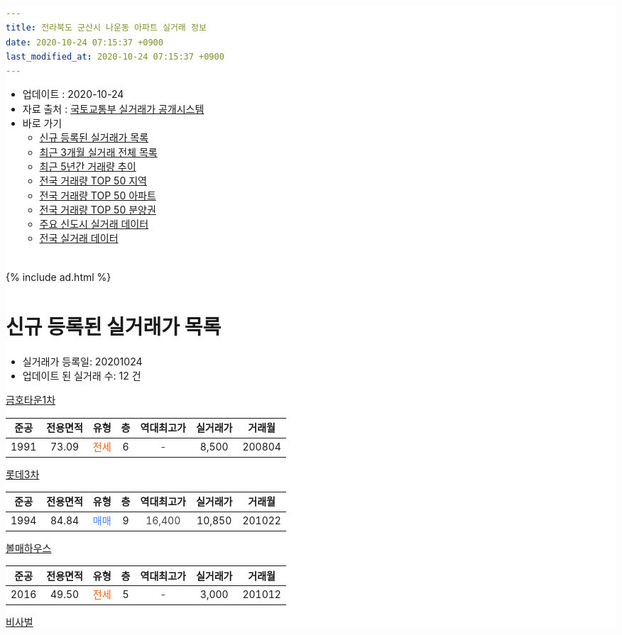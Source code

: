 ```yaml
---
title: 전라북도 군산시 나운동 아파트 실거래 정보
date: 2020-10-24 07:15:37 +0900
last_modified_at: 2020-10-24 07:15:37 +0900
---
```


* 업데이트 : 2020-10-24
* 자료 출처 : [국토교통부 실거래가 공개시스템](http://rt.molit.go.kr)
* 바로 가기
    * [신규 등록된 실거래가 목록](#신규-등록된-실거래가-목록)
    * [최근 3개월 실거래 전체 목록](#최근-3개월-실거래-전체-목록)
    * [최근 5년간 거래량 추이](#최근-5년간-거래량-추이)
    * [전국 거래량 TOP 50 지역](https://inasie.github.io/apt-trade-info/최근-3개월-전국에서-가장-거래가-많이-발생한-지역)
    * [전국 거래량 TOP 50 아파트](https://inasie.github.io/apt-trade-info/최근-3개월-전국에서-가장-거래가-많이-발생한-아파트)
    * [전국 거래량 TOP 50 분양권](https://inasie.github.io/apt-trade-info/최근-3개월-전국에서-가장-거래가-많이-발생한-분양권)
    * [주요 신도시 실거래 데이터](https://inasie.github.io/apt-trade-info/주요-신도시)
    * [전국 실거래 데이터](https://inasie.github.io/apt-trade-info/전국)
<br>
{% include ad.html %}
<br>

# 신규 등록된 실거래가 목록
* 실거래가 등록일: 20201024
* 업데이트 된 실거래 수: 12 건


[금호타운1차](https://search.naver.com/search.naver?query=%EC%A0%84%EB%9D%BC%EB%B6%81%EB%8F%84+%EA%B5%B0%EC%82%B0%EC%8B%9C+%EB%82%98%EC%9A%B4%EB%8F%99+%EA%B8%88%ED%98%B8%ED%83%80%EC%9A%B41%EC%B0%A8)

|준공|전용면적|유형|층|역대최고가|실거래가|거래월|
|:---:|:---:|:---:|:---:|:---:|:---:|:---:|
|1991|73.09|<span style="color:#ff5a00">전세</span>|6|<span style="color:#444444">-</span>|8,500|200804|

[롯데3차](https://search.naver.com/search.naver?query=%EC%A0%84%EB%9D%BC%EB%B6%81%EB%8F%84+%EA%B5%B0%EC%82%B0%EC%8B%9C+%EB%82%98%EC%9A%B4%EB%8F%99+%EB%A1%AF%EB%8D%B03%EC%B0%A8)

|준공|전용면적|유형|층|역대최고가|실거래가|거래월|
|:---:|:---:|:---:|:---:|:---:|:---:|:---:|
|1994|84.84|<span style="color:#4285f3">매매</span>|9|<span style="color:#444444">16,400</span>|10,850|201022|

[볼매하우스](https://search.naver.com/search.naver?query=%EC%A0%84%EB%9D%BC%EB%B6%81%EB%8F%84+%EA%B5%B0%EC%82%B0%EC%8B%9C+%EB%82%98%EC%9A%B4%EB%8F%99+%EB%B3%BC%EB%A7%A4%ED%95%98%EC%9A%B0%EC%8A%A4)

|준공|전용면적|유형|층|역대최고가|실거래가|거래월|
|:---:|:---:|:---:|:---:|:---:|:---:|:---:|
|2016|49.50|<span style="color:#ff5a00">전세</span>|5|<span style="color:#444444">-</span>|3,000|201012|

[비사벌](https://search.naver.com/search.naver?query=%EC%A0%84%EB%9D%BC%EB%B6%81%EB%8F%84+%EA%B5%B0%EC%82%B0%EC%8B%9C+%EB%82%98%EC%9A%B4%EB%8F%99+%EB%B9%84%EC%82%AC%EB%B2%8C)
